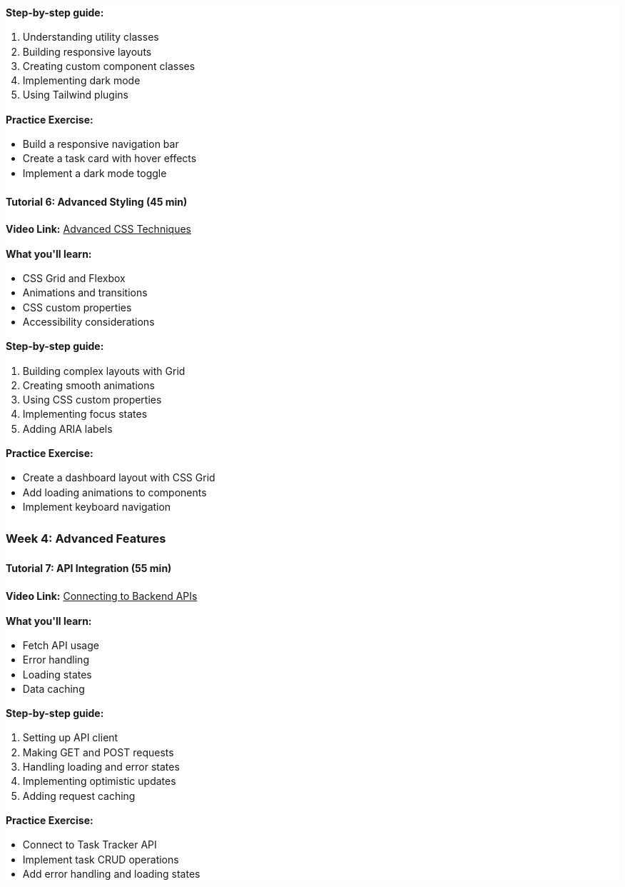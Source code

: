 **Step-by-step guide:**
1. Understanding utility classes
2. Building responsive layouts
3. Creating custom component classes
4. Implementing dark mode
5. Using Tailwind plugins

**Practice Exercise:**
- Build a responsive navigation bar
- Create a task card with hover effects
- Implement a dark mode toggle

#### Tutorial 6: Advanced Styling (45 min)
**Video Link:** [Advanced CSS Techniques](https://www.youtube.com/watch?v=example6)

**What you'll learn:**
- CSS Grid and Flexbox
- Animations and transitions
- CSS custom properties
- Accessibility considerations

**Step-by-step guide:**
1. Building complex layouts with Grid
2. Creating smooth animations
3. Using CSS custom properties
4. Implementing focus states
5. Adding ARIA labels

**Practice Exercise:**
- Create a dashboard layout with CSS Grid
- Add loading animations to components
- Implement keyboard navigation

### Week 4: Advanced Features

#### Tutorial 7: API Integration (55 min)
**Video Link:** [Connecting to Backend APIs](https://www.youtube.com/watch?v=example7)

**What you'll learn:**
- Fetch API usage
- Error handling
- Loading states
- Data caching

**Step-by-step guide:**
1. Setting up API client
2. Making GET and POST requests
3. Handling loading and error states
4. Implementing optimistic updates
5. Adding request caching

**Practice Exercise:**
- Connect to Task Tracker API
- Implement task CRUD operations
- Add error handling and loading states
